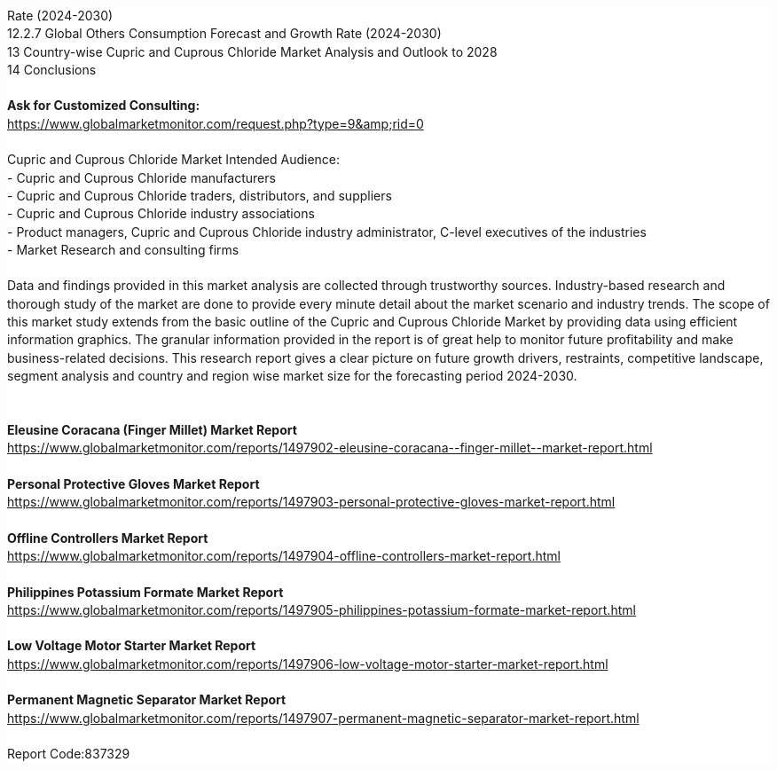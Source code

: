 Rate (2024-2030)<br />12.2.7 Global Others Consumption Forecast and Growth Rate (2024-2030)<br />13 Country-wise Cupric and Cuprous Chloride Market Analysis and Outlook to 2028<br />14 Conclusions<br /><br /><strong>Ask for Customized Consulting:</strong><br /><a href="https://www.globalmarketmonitor.com/request.php?type=9&amp;rid=0">https://www.globalmarketmonitor.com/request.php?type=9&amp;rid=0</a><br /><br />Cupric and Cuprous Chloride Market Intended Audience:<br />- Cupric and Cuprous Chloride manufacturers<br />- Cupric and Cuprous Chloride traders, distributors, and suppliers<br />- Cupric and Cuprous Chloride industry associations<br />- Product managers, Cupric and Cuprous Chloride industry administrator, C-level executives of the industries<br />- Market Research and consulting firms<br /><br />Data and findings provided in this market analysis are collected through trustworthy sources. Industry-based research and thorough study of the market are done to provide every minute detail about the market scenario and industry trends. The scope of this market study extends from the basic outline of the Cupric and Cuprous Chloride Market by providing data using efficient information graphics. The granular information provided in the report is of great help to monitor future profitability and make business-related decisions. This research report gives a clear picture on future growth drivers, restraints, competitive landscape, segment analysis and country and region wise market size for the forecasting period 2024-2030.<br /><br /><strong><br /></strong><strong>Eleusine Coracana (Finger Millet) Market Report</strong><br /><a href="https://www.globalmarketmonitor.com/reports/1497902-eleusine-coracana--finger-millet--market-report.html">https://www.globalmarketmonitor.com/reports/1497902-eleusine-coracana--finger-millet--market-report.html</a><br /><br /><strong>Personal Protective Gloves Market Report</strong><br /><a href="https://www.globalmarketmonitor.com/reports/1497903-personal-protective-gloves-market-report.html">https://www.globalmarketmonitor.com/reports/1497903-personal-protective-gloves-market-report.html</a><br /><br /><strong>Offline Controllers Market Report</strong><br /><a href="https://www.globalmarketmonitor.com/reports/1497904-offline-controllers-market-report.html">https://www.globalmarketmonitor.com/reports/1497904-offline-controllers-market-report.html</a><br /><br /><strong>Philippines Potassium Formate Market Report</strong><br /><a href="https://www.globalmarketmonitor.com/reports/1497905-philippines-potassium-formate-market-report.html">https://www.globalmarketmonitor.com/reports/1497905-philippines-potassium-formate-market-report.html</a><br /><br /><strong>Low Voltage Motor Starter Market Report</strong><br /><a href="https://www.globalmarketmonitor.com/reports/1497906-low-voltage-motor-starter-market-report.html">https://www.globalmarketmonitor.com/reports/1497906-low-voltage-motor-starter-market-report.html</a><br /><br /><strong>Permanent Magnetic Separator Market Report</strong><br /><a href="https://www.globalmarketmonitor.com/reports/1497907-permanent-magnetic-separator-market-report.html">https://www.globalmarketmonitor.com/reports/1497907-permanent-magnetic-separator-market-report.html</a><br /><br />Report Code:837329</p>
